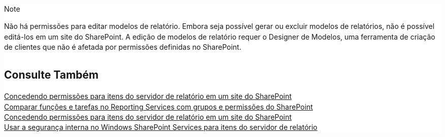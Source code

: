 > [!NOTE]  
>  Não há permissões para editar modelos de relatório. Embora seja possível gerar ou excluir modelos de relatórios, não é possível editá-los em um site do SharePoint. A edição de modelos de relatório requer o Designer de Modelos, uma ferramenta de criação de clientes que não é afetada por permissões definidas no SharePoint.  
  
## <a name="see-also"></a>Consulte Também  
 [Concedendo permissões para itens do servidor de relatório em um site do SharePoint](../../reporting-services/security/granting-permissions-on-report-server-items-on-a-sharepoint-site.md)   
 [Comparar funções e tarefas no Reporting Services com grupos e permissões do SharePoint](../../reporting-services/security/reporting-services-roles-tasks-vs-sharepoint-groups-permissions.md)   
 [Concedendo permissões para itens do servidor de relatório em um site do SharePoint](../../reporting-services/security/granting-permissions-on-report-server-items-on-a-sharepoint-site.md)   
 [Usar a segurança interna no Windows SharePoint Services para itens do servidor de relatório](../../reporting-services/security/use-built-in-security-in-windows-sharepoint-services-for-report-server-items.md)  
  
  
